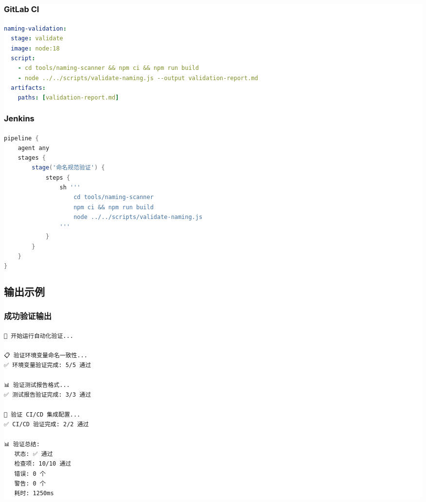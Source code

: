 ### GitLab CI

```yaml
naming-validation:
  stage: validate
  image: node:18
  script:
    - cd tools/naming-scanner && npm ci && npm run build
    - node ../../scripts/validate-naming.js --output validation-report.md
  artifacts:
    paths: [validation-report.md]
```

### Jenkins

```groovy
pipeline {
    agent any
    stages {
        stage('命名规范验证') {
            steps {
                sh '''
                    cd tools/naming-scanner
                    npm ci && npm run build
                    node ../../scripts/validate-naming.js
                '''
            }
        }
    }
}
```

## 输出示例

### 成功验证输出

```
🚀 开始运行自动化验证...

📋 验证环境变量命名一致性...
✅ 环境变量验证完成: 5/5 通过

📊 验证测试报告格式...
✅ 测试报告验证完成: 3/3 通过

🔧 验证 CI/CD 集成配置...
✅ CI/CD 验证完成: 2/2 通过

📊 验证总结:
   状态: ✅ 通过
   检查项: 10/10 通过
   错误: 0 个
   警告: 0 个
   耗时: 1250ms
```
